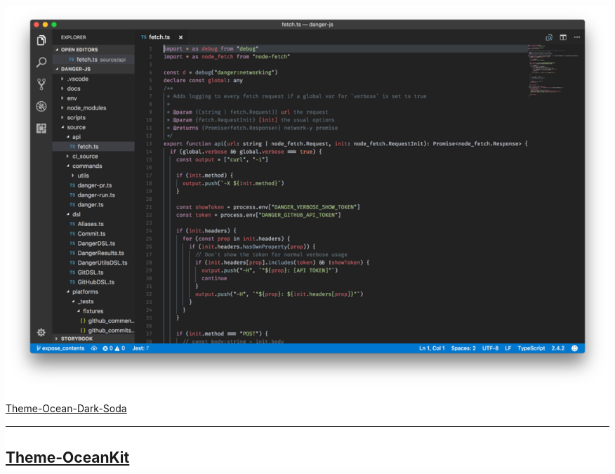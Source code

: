 [![Ocean-Dark-Soda](/assets/img/vscode/Ocean-Dark-Soda.png)](/assets/img/vscode/Ocean-Dark-Soda.png)

<a class="bth btn-danger btn-block text-white text-center" href="https://marketplace.visualstudio.com/items?itemName=gerane.Theme-Ocean-Dark-Soda">Theme-Ocean-Dark-Soda</a>

---


## [Theme-OceanKit](https://marketplace.visualstudio.com/items?itemName=chipcollier.Theme-OceanKit)